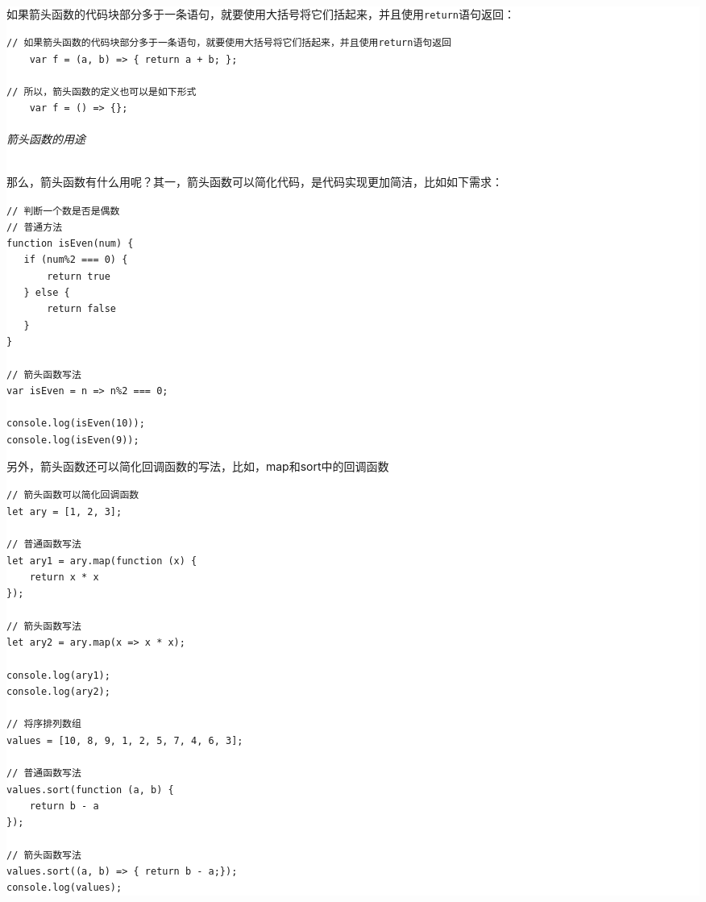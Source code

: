 如果箭头函数的代码块部分多于一条语句，就要使用大括号将它们括起来，并且使用`return`语句返回：

```
// 如果箭头函数的代码块部分多于一条语句，就要使用大括号将它们括起来，并且使用return语句返回
    var f = (a, b) => { return a + b; };

// 所以，箭头函数的定义也可以是如下形式
    var f = () => {};
```

###### 箭头函数的用途

那么，箭头函数有什么用呢？其一，箭头函数可以简化代码，是代码实现更加简洁，比如如下需求：

```
// 判断一个数是否是偶数
// 普通方法
function isEven(num) {
   if (num%2 === 0) {
       return true
   } else {
       return false
   }
}
        
// 箭头函数写法
var isEven = n => n%2 === 0;
        
console.log(isEven(10));
console.log(isEven(9));
```

另外，箭头函数还可以简化回调函数的写法，比如，map和sort中的回调函数

```
// 箭头函数可以简化回调函数
let ary = [1, 2, 3];

// 普通函数写法
let ary1 = ary.map(function (x) {
    return x * x
});

// 箭头函数写法
let ary2 = ary.map(x => x * x);

console.log(ary1);
console.log(ary2);

// 将序排列数组
values = [10, 8, 9, 1, 2, 5, 7, 4, 6, 3];

// 普通函数写法
values.sort(function (a, b) {
    return b - a
});

// 箭头函数写法
values.sort((a, b) => { return b - a;});
console.log(values);
```
